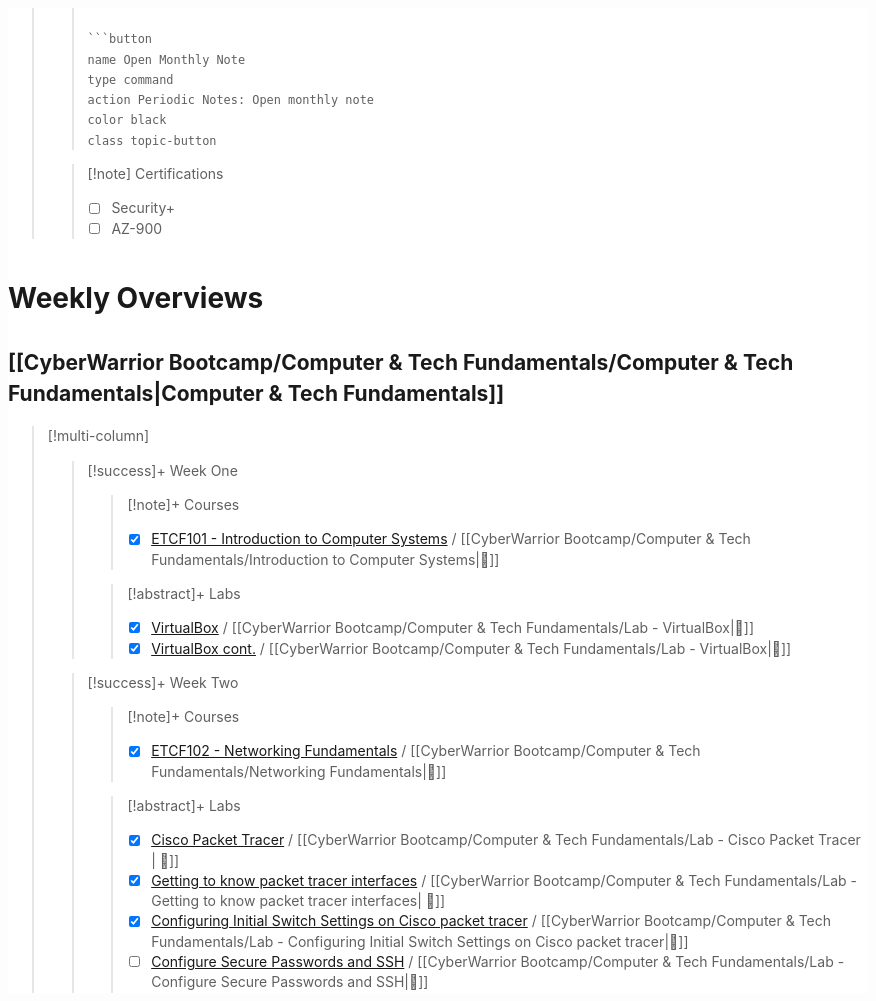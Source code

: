 >>```
>>
>>```button
>>name Open Monthly Note
>>type command
>>action Periodic Notes: Open monthly note
>>color black
>>class topic-button
>>```
>
> > [!note] Certifications
> > - [ ] Security+
> > - [ ] AZ-900


# Weekly Overviews
## [[CyberWarrior Bootcamp/Computer & Tech Fundamentals/Computer & Tech Fundamentals\|Computer & Tech Fundamentals]]

> [!multi-column]
> > [!success]+ Week One
> > > [!note]+ Courses
> > > - [x]  [ETCF101 - Introduction to Computer Systems](https://apps.elearning.cyberwarrior.com/learning/course/course-v1:CyberWarrior+ETCF101+2022_T1/home) / [[CyberWarrior Bootcamp/Computer & Tech Fundamentals/Introduction to Computer Systems\|📝]]
> >
> >    
> > > [!abstract]+ Labs
> > > - [x]  [VirtualBox](https://apps.elearning.cyberwarrior.com/learning/course/course-v1:CyberWarrior+ETCF101+2022_T1/block-v1:CyberWarrior+ETCF101+2022_T1+type@sequential+block@2748662f30334b8a84c043cc4bb27f6a) / [[CyberWarrior Bootcamp/Computer & Tech Fundamentals/Lab - VirtualBox\|📝]]
> > > - [x]  [VirtualBox cont.](https://apps.elearning.cyberwarrior.com/learning/course/course-v1:CyberWarrior+ETCF101+2022_T1/block-v1:CyberWarrior+ETCF101+2022_T1+type@sequential+block@2748662f30334b8a84c043cc4bb27f6a) / [[CyberWarrior Bootcamp/Computer & Tech Fundamentals/Lab - VirtualBox\|📝]]
> 
> > [!success]+ Week Two
> > > [!note]+ Courses
> > > - [x]  [ETCF102 - Networking Fundamentals](https://apps.elearning.cyberwarrior.com/learning/course/course-v1:CyberWarrior+ETCF102+2022_T1/home) / [[CyberWarrior Bootcamp/Computer & Tech Fundamentals/Networking Fundamentals\|📝]]
> >   
> > > [!abstract]+ Labs
> > > - [x]  [Cisco Packet Tracer](https://apps.elearning.cyberwarrior.com/learning/course/course-v1:CyberWarrior+ETCF102+2022_T1/block-v1:CyberWarrior+ETCF102+2022_T1+type@sequential+block@7c66ab2f5d2a4501adf1892315663b0d)  / [[CyberWarrior Bootcamp/Computer & Tech Fundamentals/Lab - Cisco Packet Tracer \| 📝]]
> > > - [x]  [Getting to know packet tracer interfaces](https://apps.elearning.cyberwarrior.com/learning/course/course-v1:CyberWarrior+ETCF102+2022_T1/block-v1:CyberWarrior+ETCF102+2022_T1+type@sequential+block@c54b6cb0036449e0bbf59f4a8c71c916/block-v1:CyberWarrior+ETCF102+2022_T1+type@vertical+block@e616321aa64044438064a6d9f756f097) / [[CyberWarrior Bootcamp/Computer & Tech Fundamentals/Lab - Getting to know packet tracer interfaces\| 📝]]
> > > - [x]  [Configuring Initial Switch Settings on Cisco packet tracer](https://apps.elearning.cyberwarrior.com/learning/course/course-v1:CyberWarrior+ETCF102+2022_T1/block-v1:CyberWarrior+ETCF102+2022_T1+type@sequential+block@81afdaefef384a8d8e9f66b498d331b8) / [[CyberWarrior Bootcamp/Computer & Tech Fundamentals/Lab -  Configuring Initial Switch Settings on Cisco packet tracer\|📝]]
> > > - [ ]  [Configure Secure Passwords and SSH](https://apps.elearning.cyberwarrior.com/learning/course/course-v1:CyberWarrior+ETCF102+2022_T1/block-v1:CyberWarrior+ETCF102+2022_T1+type@sequential+block@7244e3e334874bd2949449485e4d4e12) / [[CyberWarrior Bootcamp/Computer & Tech Fundamentals/Lab - Configure Secure Passwords and SSH\|📝]]